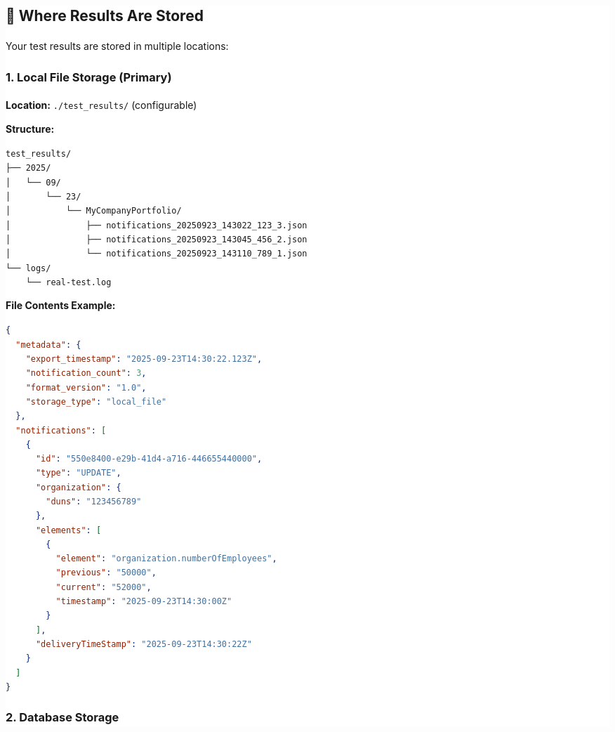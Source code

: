 ## 📁 Where Results Are Stored

Your test results are stored in multiple locations:

### 1. Local File Storage (Primary)

**Location:** `./test_results/` (configurable)

**Structure:**
```
test_results/
├── 2025/
│   └── 09/
│       └── 23/
│           └── MyCompanyPortfolio/
│               ├── notifications_20250923_143022_123_3.json
│               ├── notifications_20250923_143045_456_2.json
│               └── notifications_20250923_143110_789_1.json
└── logs/
    └── real-test.log
```

**File Contents Example:**
```json
{
  "metadata": {
    "export_timestamp": "2025-09-23T14:30:22.123Z",
    "notification_count": 3,
    "format_version": "1.0",
    "storage_type": "local_file"
  },
  "notifications": [
    {
      "id": "550e8400-e29b-41d4-a716-446655440000",
      "type": "UPDATE",
      "organization": {
        "duns": "123456789"
      },
      "elements": [
        {
          "element": "organization.numberOfEmployees",
          "previous": "50000",
          "current": "52000",
          "timestamp": "2025-09-23T14:30:00Z"
        }
      ],
      "deliveryTimeStamp": "2025-09-23T14:30:22Z"
    }
  ]
}
```

### 2. Database Storage
